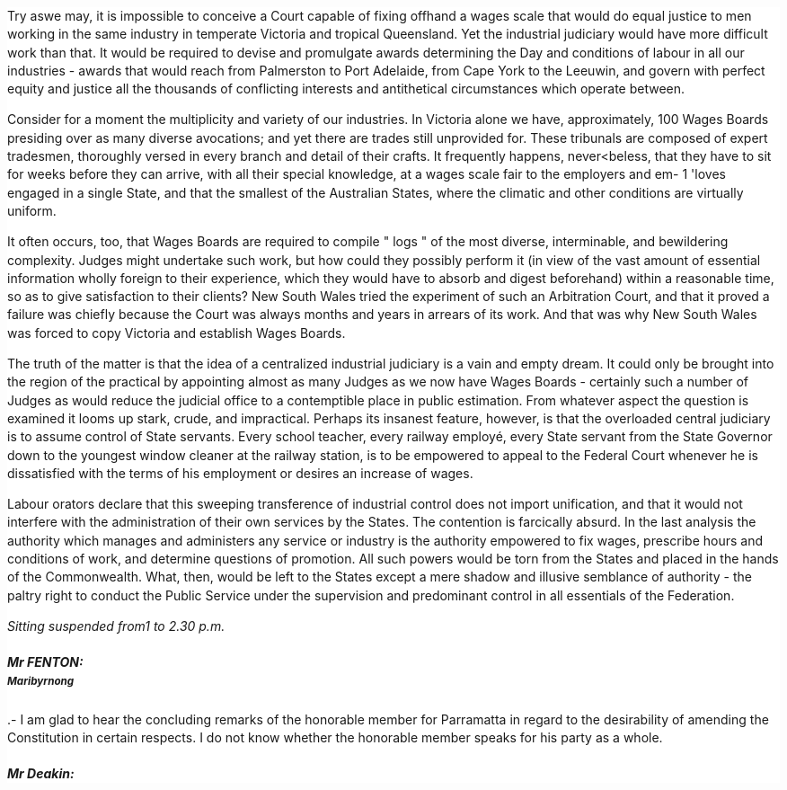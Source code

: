 Try  aswe  may, it is impossible to conceive  a  Court capable of fixing offhand  a  wages scale that would do equal justice to men working in the same industry in temperate Victoria and tropical Queensland. Yet the industrial judiciary would have more difficult work than that. It would be required to devise and promulgate awards determining the  Day  and conditions of labour in all our industries - awards that would reach from Palmerston to Port Adelaide, from Cape York to the Leeuwin, and govern with perfect equity and justice all the thousands of conflicting interests and antithetical circumstances which operate between. 

Consider for  a  moment the multiplicity and variety of our industries. In Victoria alone we have, approximately, 100 Wages Boards presiding over as many diverse avocations; and yet there are trades still unprovided for. These tribunals are composed of expert tradesmen, thoroughly versed in every branch and detail of their crafts. It frequently happens, never&lt;beless, that they have to sit for weeks before they can arrive, with  all  their special knowledge, at a wages scale fair to the employers and em- 1 'loves engaged in  a  single State, and that the smallest of the Australian States, where the climatic and other conditions are virtually uniform. 

It often occurs, too, that Wages Boards are required to compile " logs " of the most diverse, interminable, and bewildering complexity. Judges might undertake such work, but how could they possibly perform it (in view of the vast amount of essential information wholly foreign to their experience, which they would have to absorb and digest beforehand) within a reasonable time, so as to give satisfaction to their clients? New South Wales tried the experiment of such an Arbitration Court, and that it proved a failure was chiefly because the Court was always months and years in arrears of its work. And that was why New South Wales was forced to copy Victoria and establish Wages Boards. 

The truth of the matter is that the idea of a centralized industrial judiciary is a vain and empty dream. It could only be brought into the region of the practical by appointing almost as many Judges as we now have Wages Boards - certainly such a number of Judges as would reduce the judicial office to a contemptible place in public estimation. From whatever aspect the question is examined it looms up stark, crude, and impractical. Perhaps its insanest feature, however, is that the overloaded central judiciary is to assume control of State servants. Every school teacher, every railway employé, every State servant from the State Governor down to the youngest window cleaner at the railway station, is to be empowered to appeal to the Federal Court whenever he is dissatisfied with the terms of his employment or desires an increase of wages. 

Labour orators declare that this sweeping transference of industrial control does not import unification, and that it would not interfere with the administration of their own services by the States. The contention is farcically absurd. In the last analysis the authority which manages and administers any service or industry is the authority empowered to fix wages, prescribe hours and conditions of work, and determine questions of promotion. All such powers would be torn from the States and placed in the hands of the Commonwealth. What, then, would be left to the States except a mere shadow and illusive semblance of authority - the paltry right to conduct the Public Service under the supervision and predominant control in all essentials of the Federation. 


 *Sitting suspended from1 to 2.30 p.m.* 


##### Mr FENTON:<br><small class="text-muted">Maribyrnong</small>

.- I am glad to hear the concluding remarks of the honorable member for Parramatta in regard to the desirability of amending the Constitution in certain respects. I do not know whether the honorable member speaks for his party as a whole. 

##### Mr Deakin:
